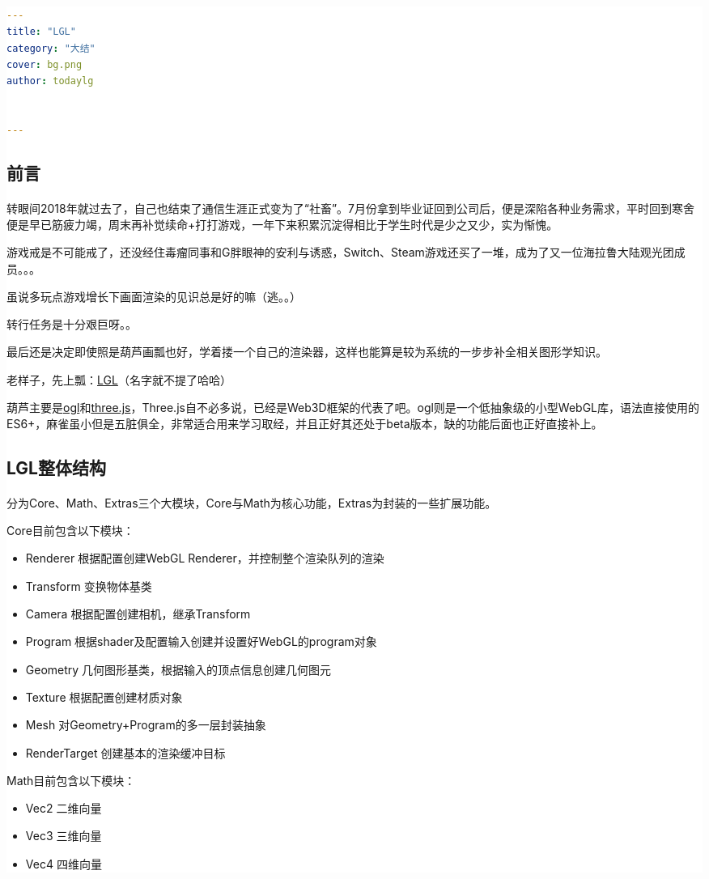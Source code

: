 ```yaml
---
title: "LGL"
category: "大结"
cover: bg.png
author: todaylg


---
```


## 前言

转眼间2018年就过去了，自己也结束了通信生涯正式变为了“社畜”。7月份拿到毕业证回到公司后，便是深陷各种业务需求，平时回到寒舍便是早已筋疲力竭，周末再补觉续命+打打游戏，一年下来积累沉淀得相比于学生时代是少之又少，实为惭愧。

游戏戒是不可能戒了，还没经住毒瘤同事和G胖眼神的安利与诱惑，Switch、Steam游戏还买了一堆，成为了又一位海拉鲁大陆观光团成员。。。

虽说多玩点游戏增长下画面渲染的见识总是好的嘛（逃。。）

转行任务是十分艰巨呀。。

最后还是决定即使照是葫芦画瓢也好，学着搂一个自己的渲染器，这样也能算是较为系统的一步步补全相关图形学知识。

老样子，先上瓢：[LGL](https://github.com/todaylg/LGL)（名字就不提了哈哈）

葫芦主要是[ogl](https://github.com/oframe/ogl)和[three.js](https://github.com/mrdoob/three.js)，Three.js自不必多说，已经是Web3D框架的代表了吧。ogl则是一个低抽象级的小型WebGL库，语法直接使用的ES6+，麻雀虽小但是五脏俱全，非常适合用来学习取经，并且正好其还处于beta版本，缺的功能后面也正好直接补上。

## LGL整体结构

分为Core、Math、Extras三个大模块，Core与Math为核心功能，Extras为封装的一些扩展功能。

Core目前包含以下模块：

* Renderer  根据配置创建WebGL Renderer，并控制整个渲染队列的渲染

* Transform  变换物体基类

* Camera  根据配置创建相机，继承Transform

* Program  根据shader及配置输入创建并设置好WebGL的program对象

* Geometry 几何图形基类，根据输入的顶点信息创建几何图元

* Texture  根据配置创建材质对象

* Mesh  对Geometry+Program的多一层封装抽象

* RenderTarget 创建基本的渲染缓冲目标

Math目前包含以下模块：

* Vec2  二维向量

* Vec3  三维向量

* Vec4  四维向量
